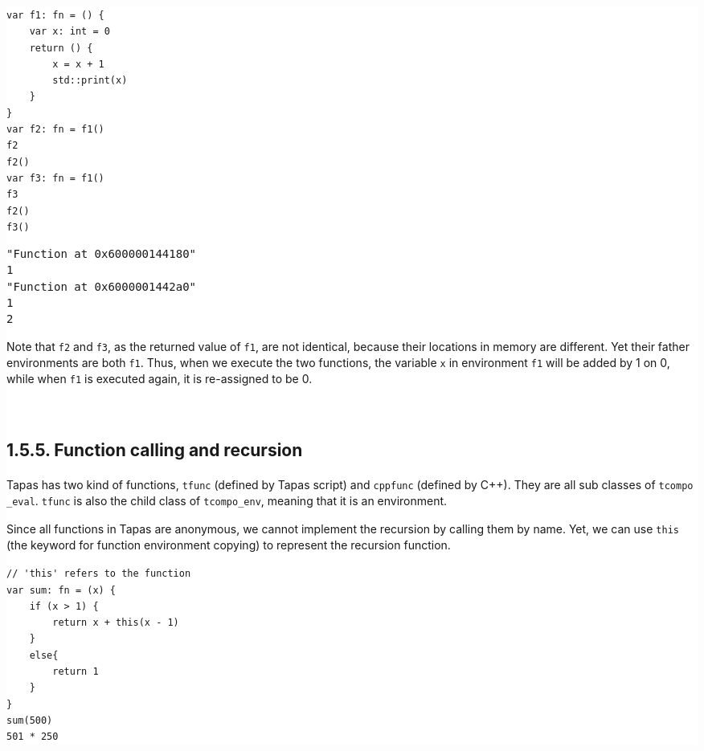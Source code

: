 ```tapas
var f1: fn = () {
	var x: int = 0
	return () {
		x = x + 1
		std::print(x)
	}
}
var f2: fn = f1()
f2
f2()
var f3: fn = f1()
f3
f2()
f3()
```

<pre class='Tapas-Return'>
"Function at 0x600000144180"
1
"Function at 0x6000001442a0"
1
2
</pre>
Note that ``f2`` and ``f3``, as the returned value of ``f1``, are not identical, because their locations in memory are different. Yet their father environments are both ``f1``. Thus, when we execute the two functions, the variable ``x`` in environment ``f1`` will be added by 1 on 0, while when ``f1`` is executed again, it is re-assigned to be 0.

<br>

## 1.5.5. Function calling and recursion

Tapas has two kind of functions, ``tfunc`` (defined by Tapas script) and ``cppfunc`` (defined by C++). They are all sub classes of ``tcompo_eval``. ``tfunc`` is also the child class of ``tcompo_env``, meaning that it is an environment.

Since all functions in Tapas are anonymous, we cannot implement the recursion by calling them by name. Yet, we can use ``this`` (the keyword for function environment copying) to represent the recursion function.

```
// 'this' refers to the function
var sum: fn = (x) {
	if (x > 1) {
		return x + this(x - 1)
	}
	else{
		return 1
	}
}
sum(500)
501 * 250
```
